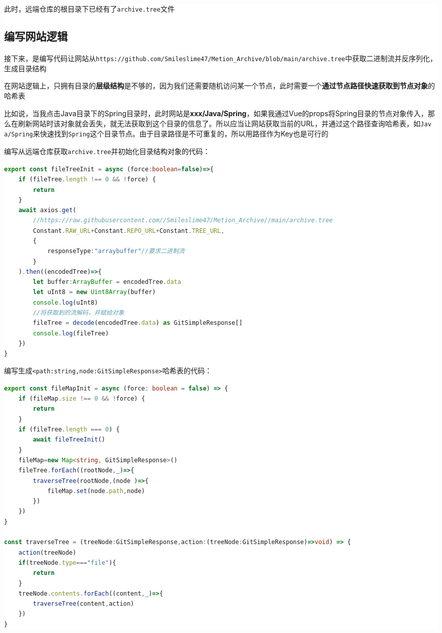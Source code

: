 此时，远端仓库的根目录下已经有了`archive.tree`文件

## 编写网站逻辑

接下来，是编写代码让网站从`https://github.com/Smileslime47/Metion_Archive/blob/main/archive.tree`中获取二进制流并反序列化，生成目录结构

在网站逻辑上，只拥有目录的**层级结构**是不够的，因为我们还需要随机访问某一个节点，此时需要一个**通过节点路径快速获取到节点对象**的哈希表

比如说，当我点击Java目录下的Spring目录时，此时网站是**xxx/Java/Spring**，如果我通过Vue的props将Spring目录的节点对象传入，那么在刷新网站时该对象就会丢失，就无法获取到这个目录的信息了。所以应当让网站获取当前的URL，并通过这个路径查询哈希表，如`Java/Spring`来快速找到`Spring`这个目录节点。由于目录路径是不可重复的，所以用路径作为Key也是可行的

编写从远端仓库获取`archive.tree`并初始化目录结构对象的代码：

```TypeScript
export const fileTreeInit = async (force:boolean=false)=>{
    if (fileTree.length !== 0 && !force) {
        return
    }
    await axios.get(
        //https://raw.githubusercontent.com//Smileslime47/Metion_Archive//main/archive.tree
        Constant.RAW_URL+Constant.REPO_URL+Constant.TREE_URL,
        {
            responseType:"arraybuffer"//要求二进制流
        }
    ).then((encodedTree)=>{
        let buffer:ArrayBuffer = encodedTree.data
        let uInt8 = new Uint8Array(buffer)
        console.log(uInt8)
        //将获取到的流解码，并赋给对象
        fileTree = decode(encodedTree.data) as GitSimpleResponse[]
        console.log(fileTree)
    })
}
```

编写生成`<path:string,node:GitSimpleResponse>`哈希表的代码：

```TypeScript
export const fileMapInit = async (force: boolean = false) => {
    if (fileMap.size !== 0 && !force) {
        return
    }
    if (fileTree.length === 0) {
        await fileTreeInit()
    }
    fileMap=new Map<string, GitSimpleResponse>()
    fileTree.forEach((rootNode,_)=>{
        traverseTree(rootNode,(node )=>{
            fileMap.set(node.path,node)
        })
    })
}

const traverseTree = (treeNode:GitSimpleResponse,action:(treeNode:GitSimpleResponse)=>void) => {
    action(treeNode)
    if(treeNode.type==="file"){
        return
    }
    treeNode.contents.forEach((content,_)=>{
        traverseTree(content,action)
    })
}
```
